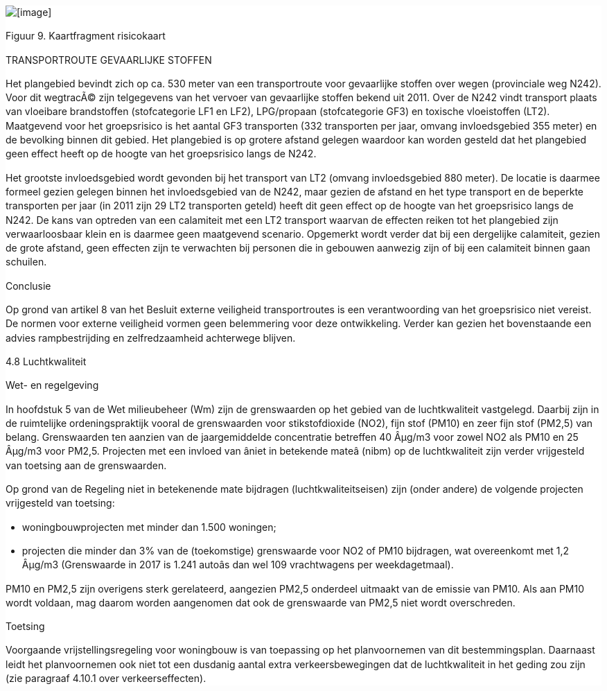 ![[image]](i_NL.IMRO.0416.BPBOL2010herz001-va01_402010.png "i_NL.IMRO.0416.BPBOL2010herz001-va01_402010.png")

Figuur 9\. Kaartfragment risicokaart

TRANSPORTROUTE GEVAARLIJKE STOFFEN

Het plangebied bevindt zich op ca. 530 meter van een transportroute voor gevaarlijke stoffen over wegen (provinciale weg N242\). Voor dit wegtracÃ© zijn telgegevens van het vervoer van gevaarlijke stoffen bekend uit 2011\. Over de N242 vindt transport plaats van vloeibare brandstoffen (stofcategorie LF1 en LF2\), LPG/propaan (stofcategorie GF3\) en toxische vloeistoffen (LT2\). Maatgevend voor het groepsrisico is het aantal GF3 transporten (332 transporten per jaar, omvang invloedsgebied 355 meter) en de bevolking binnen dit gebied. Het plangebied is op grotere afstand gelegen waardoor kan worden gesteld dat het plangebied geen effect heeft op de hoogte van het groepsrisico langs de N242\.

Het grootste invloedsgebied wordt gevonden bij het transport van LT2 (omvang invloedsgebied 880 meter). De locatie is daarmee formeel gezien gelegen binnen het invloedsgebied van de N242, maar gezien de afstand en het type transport en de beperkte transporten per jaar (in 2011 zijn 29 LT2 transporten geteld) heeft dit geen effect op de hoogte van het groepsrisico langs de N242\. De kans van optreden van een calamiteit met een LT2 transport waarvan de effecten reiken tot het plangebied zijn verwaarloosbaar klein en is daarmee geen maatgevend scenario. Opgemerkt wordt verder dat bij een dergelijke calamiteit, gezien de grote afstand, geen effecten zijn te verwachten bij personen die in gebouwen aanwezig zijn of bij een calamiteit binnen gaan schuilen.

Conclusie

Op grond van artikel 8 van het Besluit externe veiligheid transportroutes is een verantwoording van het groepsrisico niet vereist. De normen voor externe veiligheid vormen geen belemmering voor deze ontwikkeling. Verder kan gezien het bovenstaande een advies rampbestrijding en zelfredzaamheid achterwege blijven.

4\.8 Luchtkwaliteit

Wet\- en regelgeving

In hoofdstuk 5 van de Wet milieubeheer (Wm) zijn de grenswaarden op het gebied van de luchtkwaliteit vastgelegd. Daarbij zijn in de ruimtelijke ordeningspraktijk vooral de grenswaarden voor stikstofdioxide (NO2), fijn stof (PM10) en zeer fijn stof (PM2,5) van belang. Grenswaarden ten aanzien van de jaargemiddelde concentratie betreffen 40 Âµg/m3 voor zowel NO2 als PM10 en 25 Âµg/m3 voor PM2,5. Projecten met een invloed van âniet in betekende mateâ (nibm) op de luchtkwaliteit zijn verder vrijgesteld van toetsing aan de grenswaarden.

Op grond van de Regeling niet in betekenende mate bijdragen (luchtkwaliteitseisen) zijn (onder andere) de volgende projecten vrijgesteld van toetsing:

* woningbouwprojecten met minder dan 1\.500 woningen;

* projecten die minder dan 3% van de (toekomstige) grenswaarde voor NO2 of PM10 bijdragen, wat overeenkomt met 1,2 Âµg/m3 (Grenswaarde in 2017 is 1\.241 autoâs dan wel 109 vrachtwagens per weekdagetmaal).

PM10 en PM2,5 zijn overigens sterk gerelateerd, aangezien PM2,5 onderdeel uitmaakt van de emissie van PM10. Als aan PM10 wordt voldaan, mag daarom worden aangenomen dat ook de grenswaarde van PM2,5 niet wordt overschreden.

Toetsing

Voorgaande vrijstellingsregeling voor woningbouw is van toepassing op het planvoornemen van dit bestemmingsplan. Daarnaast leidt het planvoornemen ook niet tot een dusdanig aantal extra verkeersbewegingen dat de luchtkwaliteit in het geding zou zijn (zie paragraaf 4\.10\.1 over verkeerseffecten).
